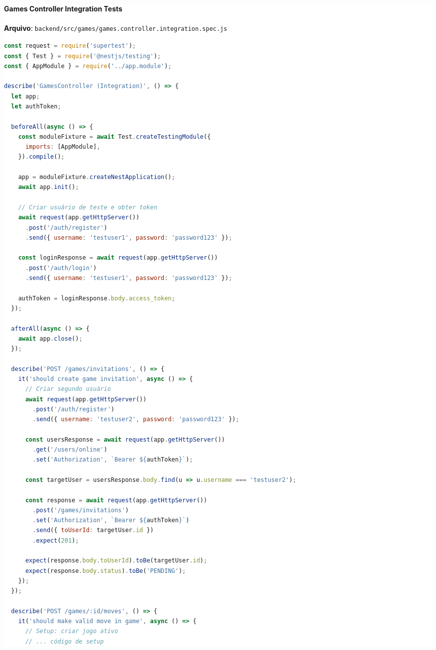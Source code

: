 #### Games Controller Integration Tests
**Arquivo**: `backend/src/games/games.controller.integration.spec.js`

```javascript
const request = require('supertest');
const { Test } = require('@nestjs/testing');
const { AppModule } = require('../app.module');

describe('GamesController (Integration)', () => {
  let app;
  let authToken;

  beforeAll(async () => {
    const moduleFixture = await Test.createTestingModule({
      imports: [AppModule],
    }).compile();

    app = moduleFixture.createNestApplication();
    await app.init();

    // Criar usuário de teste e obter token
    await request(app.getHttpServer())
      .post('/auth/register')
      .send({ username: 'testuser1', password: 'password123' });

    const loginResponse = await request(app.getHttpServer())
      .post('/auth/login')
      .send({ username: 'testuser1', password: 'password123' });

    authToken = loginResponse.body.access_token;
  });

  afterAll(async () => {
    await app.close();
  });

  describe('POST /games/invitations', () => {
    it('should create game invitation', async () => {
      // Criar segundo usuário
      await request(app.getHttpServer())
        .post('/auth/register')
        .send({ username: 'testuser2', password: 'password123' });

      const usersResponse = await request(app.getHttpServer())
        .get('/users/online')
        .set('Authorization', `Bearer ${authToken}`);

      const targetUser = usersResponse.body.find(u => u.username === 'testuser2');

      const response = await request(app.getHttpServer())
        .post('/games/invitations')
        .set('Authorization', `Bearer ${authToken}`)
        .send({ toUserId: targetUser.id })
        .expect(201);

      expect(response.body.toUserId).toBe(targetUser.id);
      expect(response.body.status).toBe('PENDING');
    });
  });

  describe('POST /games/:id/moves', () => {
    it('should make valid move in game', async () => {
      // Setup: criar jogo ativo
      // ... código de setup
```